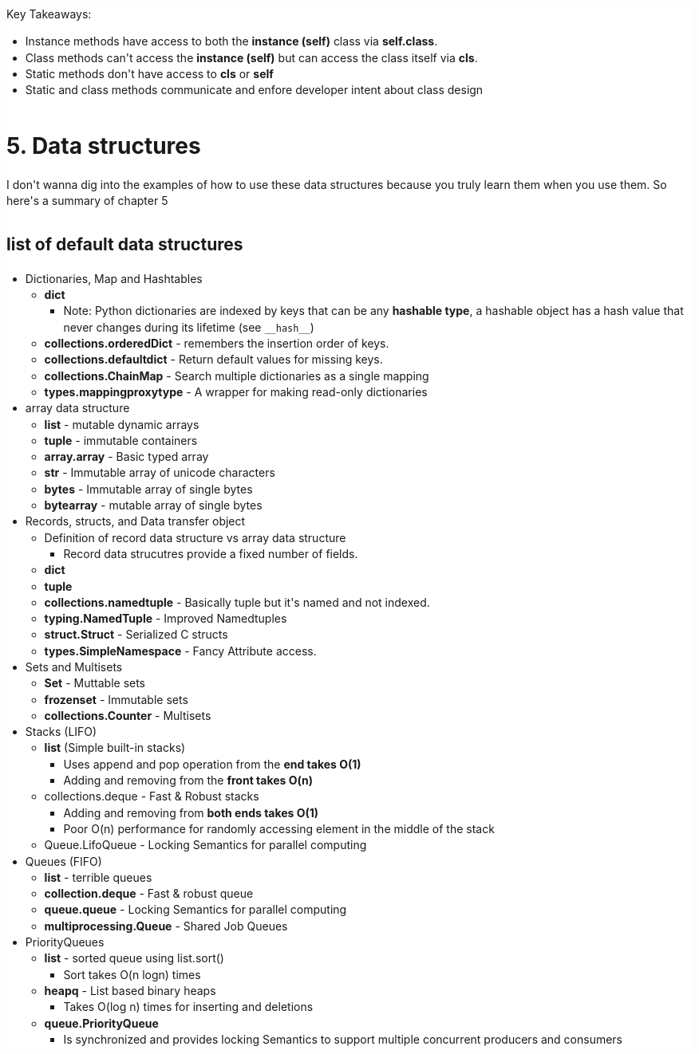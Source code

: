 Key Takeaways:
- Instance methods have access to both the  **instance (self)** class via **self.__class__**.
- Class methods can't access the **instance (self)** but can access the class itself via **cls**.
- Static methods don't have access to **cls** or **self** 
- Static and class methods communicate and enfore developer intent about class design

# 5. Data structures
I don't wanna dig into the examples of how to use these data structures because you truly learn them when you use them. So here's a summary of chapter 5
## list of default data structures
- Dictionaries, Map and Hashtables
  - **dict**
    - Note: Python dictionaries are indexed by keys that can be any __**hashable type**__, a hashable object has a hash value that never changes during its lifetime (see ```__hash__```)
  - **collections.orderedDict** - remembers the insertion order of keys.
  - **collections.defaultdict** - Return default values for missing keys.
  - **collections.ChainMap** - Search multiple dictionaries as a single mapping
  - **types.mappingproxytype** - A wrapper for making read-only dictionaries
- array data structure
  - **list** - mutable dynamic arrays
  - **tuple** - immutable containers
  - **array.array** - Basic typed array
  - **str** - Immutable array of unicode characters
  - **bytes** - Immutable array of single bytes
  - **bytearray** - mutable array of single bytes
- Records, structs, and Data transfer object
  - Definition of record data structure vs array data structure
    - Record data strucutres provide a fixed number of fields.
  - **dict**
  - **tuple**
  - **collections.namedtuple** - Basically tuple but it's named and not indexed.
  - **typing.NamedTuple** - Improved Namedtuples
  - **struct.Struct** - Serialized C structs
  - **types.SimpleNamespace** - Fancy Attribute access.
- Sets and Multisets
  - **Set** - Muttable sets
  - **frozenset** - Immutable sets
  - **collections.Counter** - Multisets
- Stacks (LIFO)
  - **list** (Simple built-in stacks)
    - Uses append and pop operation from the **end takes O(1)** 
    - Adding and removing from the **front takes O(n)**
  - collections.deque - Fast & Robust stacks
    - Adding and removing from **both ends takes O(1)**
    - Poor O(n) performance for randomly accessing element in the middle of the stack
  - Queue.LifoQueue - Locking Semantics for parallel computing
- Queues (FIFO)
  - **list** - terrible queues
  - **collection.deque** - Fast & robust queue
  - **queue.queue** - Locking Semantics for parallel computing
  - **multiprocessing.Queue** - Shared Job Queues
- PriorityQueues
  - **list** - sorted queue using list.sort()
    - Sort takes O(n logn) times
  - **heapq** - List based binary heaps 
    - Takes O(log n) times for inserting and deletions
  - **queue.PriorityQueue**
    - Is synchronized and provides locking Semantics to support multiple concurrent producers and consumers
